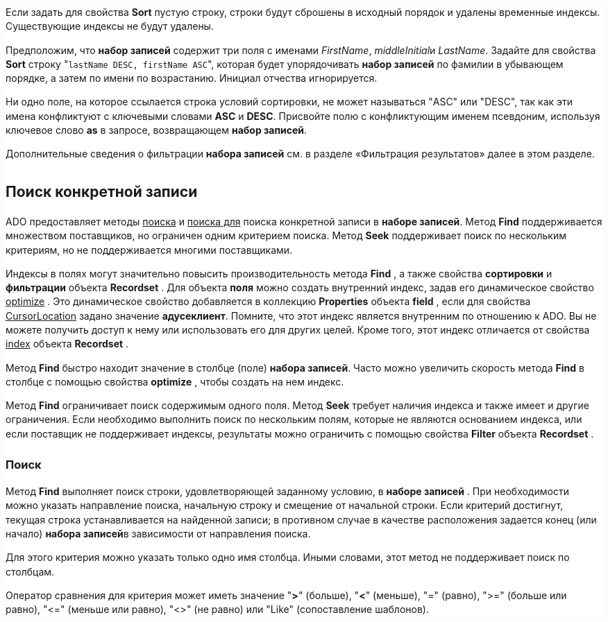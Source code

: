  Если задать для свойства **Sort** пустую строку, строки будут сброшены в исходный порядок и удалены временные индексы. Существующие индексы не будут удалены.  
  
 Предположим, что **набор записей** содержит три поля с именами *FirstName*, *middleInitial*и *LastName*. Задайте для свойства **Sort** строку "`lastName DESC, firstName ASC`", которая будет упорядочивать **набор записей** по фамилии в убывающем порядке, а затем по имени по возрастанию. Инициал отчества игнорируется.  
  
 Ни одно поле, на которое ссылается строка условий сортировки, не может называться "ASC" или "DESC", так как эти имена конфликтуют с ключевыми словами **ASC** и **DESC**. Присвойте полю с конфликтующим именем псевдоним, используя ключевое слово **as** в запросе, возвращающем **набор записей**.  
  
 Дополнительные сведения о фильтрации **набора записей** см. в разделе «Фильтрация результатов» далее в этом разделе.  
  
## <a name="finding-a-specific-record"></a>Поиск конкретной записи  
 ADO предоставляет методы [поиска](../../../ado/reference/ado-api/find-method-ado.md) и [поиска для](../../../ado/reference/ado-api/seek-method.md) поиска конкретной записи в **наборе записей**. Метод **Find** поддерживается множеством поставщиков, но ограничен одним критерием поиска. Метод **Seek** поддерживает поиск по нескольким критериям, но не поддерживается многими поставщиками.  
  
 Индексы в полях могут значительно повысить производительность метода **Find** , а также свойства **сортировки** и **фильтрации** объекта **Recordset** . Для объекта **поля** можно создать внутренний индекс, задав его динамическое свойство [optimize](../../../ado/reference/ado-api/optimize-property-dynamic-ado.md) . Это динамическое свойство добавляется в коллекцию **Properties** объекта **field** , если для свойства [CursorLocation](../../../ado/reference/ado-api/cursorlocation-property-ado.md) задано значение **адусеклиент**. Помните, что этот индекс является внутренним по отношению к ADO. Вы не можете получить доступ к нему или использовать его для других целей. Кроме того, этот индекс отличается от свойства [index](../../../ado/reference/ado-api/index-property.md) объекта **Recordset** .  
  
 Метод **Find** быстро находит значение в столбце (поле) **набора записей**. Часто можно увеличить скорость метода **Find** в столбце с помощью свойства **optimize** , чтобы создать на нем индекс.  
  
 Метод **Find** ограничивает поиск содержимым одного поля. Метод **Seek** требует наличия индекса и также имеет и другие ограничения. Если необходимо выполнить поиск по нескольким полям, которые не являются основанием индекса, или если поставщик не поддерживает индексы, результаты можно ограничить с помощью свойства **Filter** объекта **Recordset** .  
  
### <a name="find"></a>Поиск  
 Метод **Find** выполняет поиск строки, удовлетворяющей заданному условию, в **наборе записей** . При необходимости можно указать направление поиска, начальную строку и смещение от начальной строки. Если критерий достигнут, текущая строка устанавливается на найденной записи; в противном случае в качестве расположения задается конец (или начало) **набора записей**в зависимости от направления поиска.  
  
 Для этого критерия можно указать только одно имя столбца. Иными словами, этот метод не поддерживает поиск по столбцам.  
  
 Оператор сравнения для критерия может иметь значение "**>**" (больше), "**\<**" (меньше), "=" (равно), ">=" (больше или равно), "<=" (меньше или равно), "<>" (не равно) или "Like" (сопоставление шаблонов).  
  